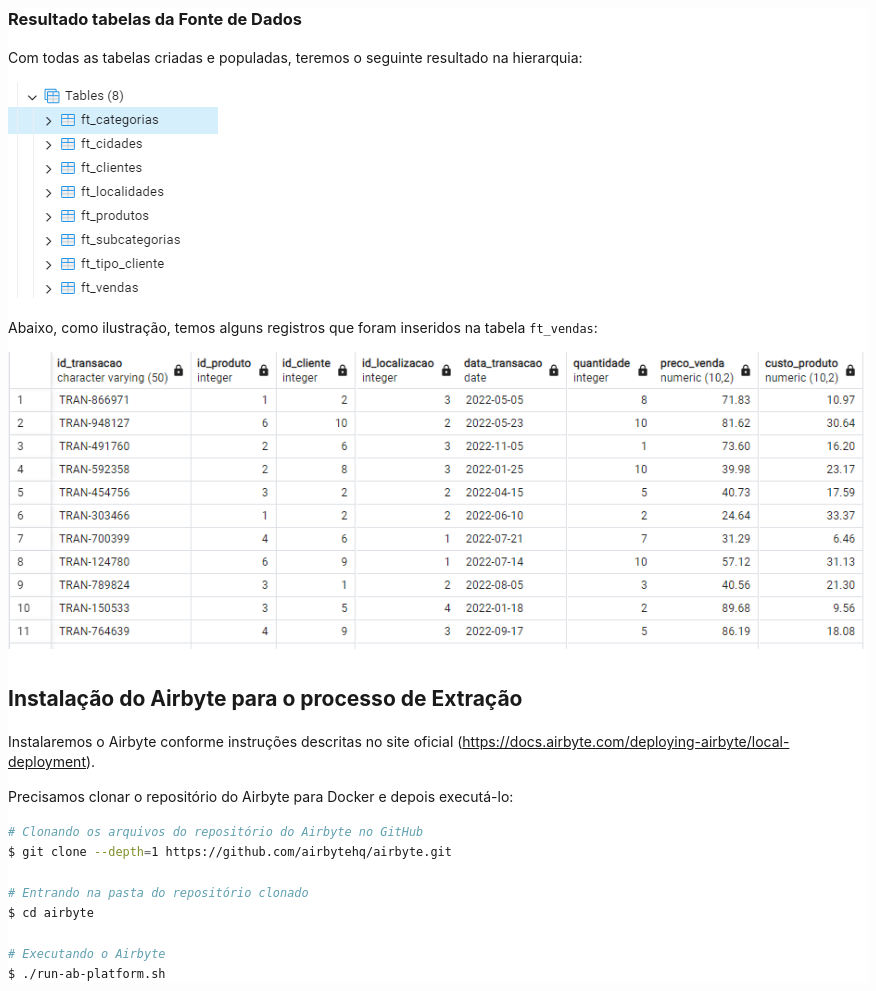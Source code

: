 ### Resultado tabelas da Fonte de Dados

Com todas as tabelas criadas e populadas, teremos o seguinte resultado na hierarquia:

![Tabelas Fonte de Dados](./images/tabelas_ft.png)

Abaixo, como ilustração, temos alguns registros que foram inseridos na tabela `ft_vendas`:

![Dados Tabela Vendas](./images/ft_vendas.png)

## Instalação do Airbyte para o processo de Extração

Instalaremos o Airbyte conforme instruções descritas no site oficial (https://docs.airbyte.com/deploying-airbyte/local-deployment).

Precisamos clonar o repositório do Airbyte para Docker e depois executá-lo:

```bash
# Clonando os arquivos do repositório do Airbyte no GitHub
$ git clone --depth=1 https://github.com/airbytehq/airbyte.git

# Entrando na pasta do repositório clonado
$ cd airbyte

# Executando o Airbyte
$ ./run-ab-platform.sh
```
